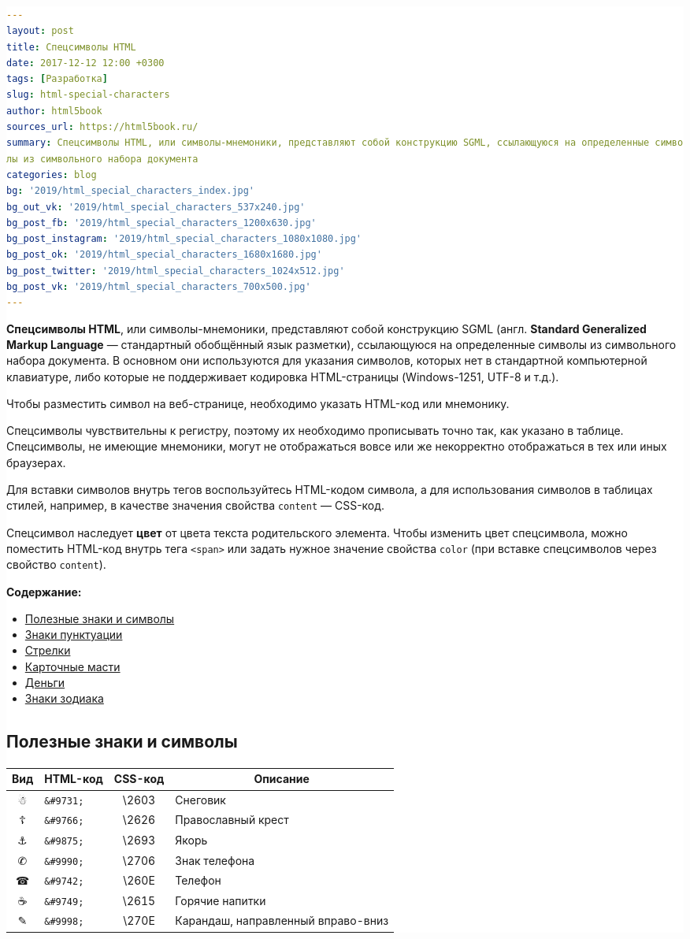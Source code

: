 ```yaml
---
layout: post
title: Спецсимволы HTML
date: 2017-12-12 12:00 +0300
tags: [Разработка]
slug: html-special-characters
author: html5book
sources_url: https://html5book.ru/
summary: Спецсимволы HTML, или символы-мнемоники, представляют собой конструкцию SGML, ссылающуюся на определенные символы из символьного набора документа
categories: blog
bg: '2019/html_special_characters_index.jpg'
bg_out_vk: '2019/html_special_characters_537x240.jpg'
bg_post_fb: '2019/html_special_characters_1200x630.jpg'
bg_post_instagram: '2019/html_special_characters_1080x1080.jpg'
bg_post_ok: '2019/html_special_characters_1680x1680.jpg'
bg_post_twitter: '2019/html_special_characters_1024x512.jpg'
bg_post_vk: '2019/html_special_characters_700x500.jpg'
---
```


**Спецсимволы HTML**, или символы-мнемоники, представляют собой конструкцию SGML (англ. **Standard Generalized Markup Language** — стандартный обобщённый язык разметки), ссылающуюся на определенные символы из символьного набора документа. В основном они используются для указания символов, которых нет в стандартной компьютерной клавиатуре, либо которые не поддерживает кодировка HTML-страницы (Windows-1251, UTF-8 и т.д.).

Чтобы разместить символ на веб-странице, необходимо указать HTML-код или мнемонику.

Спецсимволы чувствительны к регистру, поэтому их необходимо прописывать точно так, как указано в таблице. Спецсимволы, не имеющие мнемоники, могут не отображаться вовсе или же некорректно отображаться в тех или иных браузерах.

Для вставки символов внутрь тегов воспользуйтесь HTML-кодом символа, а для использования символов в таблицах стилей, например, в качестве значения свойства `content` — CSS-код.

Спецсимвол наследует **цвет** от цвета текста родительского элемента. Чтобы изменить цвет спецсимвола, можно поместить HTML-код внутрь тега `<span>` или задать нужное значение свойства `color` (при вставке спецсимволов через свойство `content`).

**Содержание:**

- [Полезные знаки и символы](#Полезные-знаки-и-символы)
- [Знаки пунктуации](#Знаки-пунктуации)
- [Стрелки](#Стрелки)
- [Карточные масти](#Карточные-масти)
- [Деньги](#Деньги)
- [Знаки зодиака](#Знаки-зодиака)

## Полезные знаки и символы

| Вид | HTML-код   | CSS-код | Описание                                                |
| :---: | ---------- | :-------: | ------------------------------------------------------- |
| ☃   | `&#9731;`  | \2603   | Снеговик                                                |
| ☦   | `&#9766;`  | \2626   | Православный крест                                      |
| ⚓   | `&#9875;`  | \2693   | Якорь                                                   |
| ✆   | `&#9990;`  | \2706   | Знак телефона                                           |
| ☎   | `&#9742;`  | \260E   | Телефон                                                 |
| ☕   | `&#9749;`  | \2615   | Горячие напитки                                         |
| ✎   | `&#9998;`  | \270E   | Карандаш, направленный вправо-вниз                      |